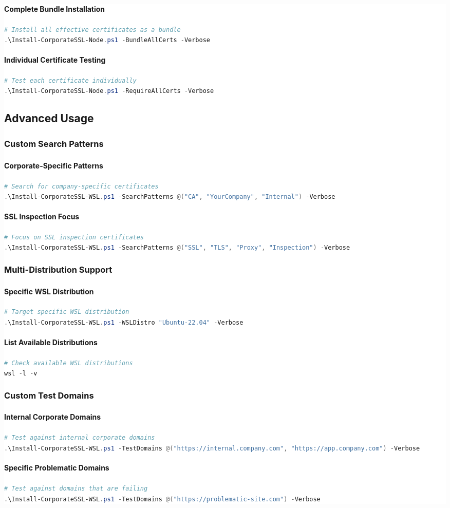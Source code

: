 #### Complete Bundle Installation
```powershell
# Install all effective certificates as a bundle
.\Install-CorporateSSL-Node.ps1 -BundleAllCerts -Verbose
```

#### Individual Certificate Testing
```powershell
# Test each certificate individually
.\Install-CorporateSSL-Node.ps1 -RequireAllCerts -Verbose
```

## Advanced Usage

### Custom Search Patterns

#### Corporate-Specific Patterns
```powershell
# Search for company-specific certificates
.\Install-CorporateSSL-WSL.ps1 -SearchPatterns @("CA", "YourCompany", "Internal") -Verbose
```

#### SSL Inspection Focus
```powershell
# Focus on SSL inspection certificates
.\Install-CorporateSSL-WSL.ps1 -SearchPatterns @("SSL", "TLS", "Proxy", "Inspection") -Verbose
```

### Multi-Distribution Support

#### Specific WSL Distribution
```powershell
# Target specific WSL distribution
.\Install-CorporateSSL-WSL.ps1 -WSLDistro "Ubuntu-22.04" -Verbose
```

#### List Available Distributions
```powershell
# Check available WSL distributions
wsl -l -v
```

### Custom Test Domains

#### Internal Corporate Domains
```powershell
# Test against internal corporate domains
.\Install-CorporateSSL-WSL.ps1 -TestDomains @("https://internal.company.com", "https://app.company.com") -Verbose
```

#### Specific Problematic Domains
```powershell
# Test against domains that are failing
.\Install-CorporateSSL-WSL.ps1 -TestDomains @("https://problematic-site.com") -Verbose
```

